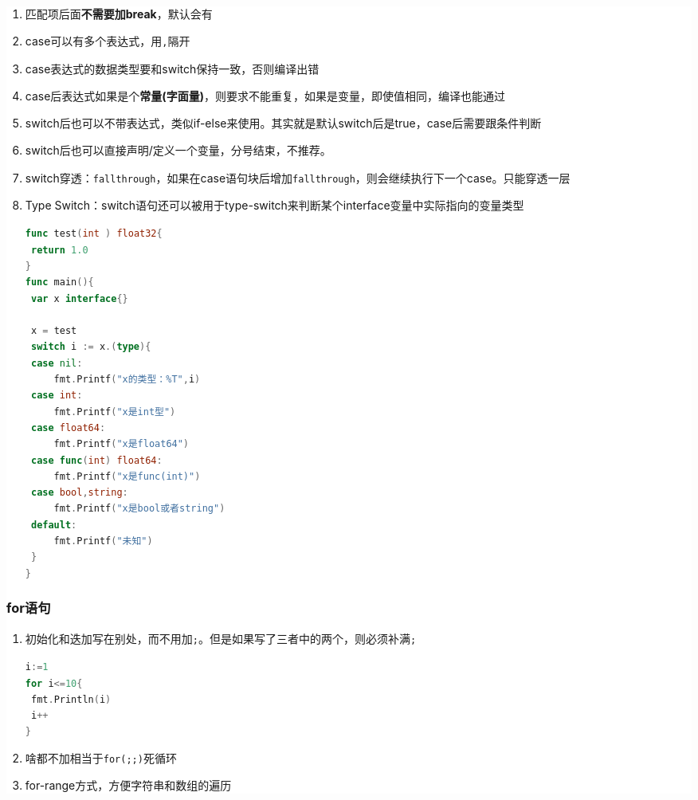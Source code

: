 1. 匹配项后面**不需要加break**，默认会有

2. case可以有多个表达式，用`,`隔开

3. case表达式的数据类型要和switch保持一致，否则编译出错

4. case后表达式如果是个**常量(字面量)**，则要求不能重复，如果是变量，即使值相同，编译也能通过

5. switch后也可以不带表达式，类似if-else来使用。其实就是默认switch后是true，case后需要跟条件判断

6. switch后也可以直接声明/定义一个变量，分号结束，不推荐。

7. switch穿透：`fallthrough`，如果在case语句块后增加`fallthrough`，则会继续执行下一个case。只能穿透一层

8. Type Switch：switch语句还可以被用于type-switch来判断某个interface变量中实际指向的变量类型

   ```go
   func test(int ) float32{
   	return 1.0
   }
   func main(){
   	var x interface{}
   
   	x = test
   	switch i := x.(type){
   	case nil:
   		fmt.Printf("x的类型：%T",i)
   	case int:
   		fmt.Printf("x是int型")
   	case float64:
   		fmt.Printf("x是float64")
   	case func(int) float64:
   		fmt.Printf("x是func(int)")
   	case bool,string:
   		fmt.Printf("x是bool或者string")
   	default:
   		fmt.Printf("未知")
   	}
   }
   ```

### for语句

1. 初始化和迭加写在别处，而不用加`;`。但是如果写了三者中的两个，则必须补满`;`

   ```go
   i:=1
   for i<=10{
   	fmt.Println(i)
   	i++
   }
   ```

2. 啥都不加相当于`for(;;)`死循环

3. for-range方式，方便字符串和数组的遍历
